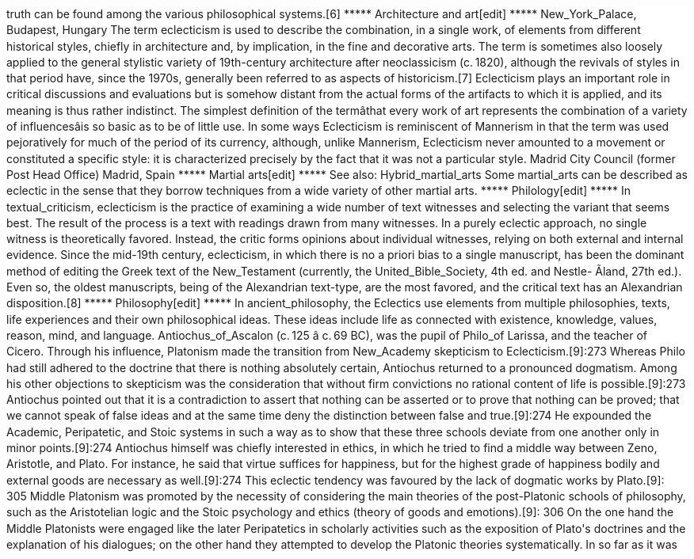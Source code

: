 truth can be found among the various philosophical systems.[6]
***** Architecture and art[edit] *****
New_York_Palace, Budapest, Hungary
The term eclecticism is used to describe the combination, in a single work, of
elements from different historical styles, chiefly in architecture and, by
implication, in the fine and decorative arts. The term is sometimes also
loosely applied to the general stylistic variety of 19th-century architecture
after neoclassicism (c. 1820), although the revivals of styles in that period
have, since the 1970s, generally been referred to as aspects of historicism.[7]
Eclecticism plays an important role in critical discussions and evaluations but
is somehow distant from the actual forms of the artifacts to which it is
applied, and its meaning is thus rather indistinct. The simplest definition of
the termâthat every work of art represents the combination of a variety of
influencesâis so basic as to be of little use. In some ways Eclecticism is
reminiscent of Mannerism in that the term was used pejoratively for much of the
period of its currency, although, unlike Mannerism, Eclecticism never amounted
to a movement or constituted a specific style: it is characterized precisely by
the fact that it was not a particular style.
Madrid City Council (former Post Head Office) Madrid, Spain
***** Martial arts[edit] *****
See also: Hybrid_martial_arts
Some martial_arts can be described as eclectic in the sense that they borrow
techniques from a wide variety of other martial arts.
***** Philology[edit] *****
In textual_criticism, eclecticism is the practice of examining a wide number of
text witnesses and selecting the variant that seems best. The result of the
process is a text with readings drawn from many witnesses. In a purely eclectic
approach, no single witness is theoretically favored. Instead, the critic forms
opinions about individual witnesses, relying on both external and internal
evidence.
Since the mid-19th century, eclecticism, in which there is no a priori bias to
a single manuscript, has been the dominant method of editing the Greek text of
the New_Testament (currently, the United_Bible_Society, 4th ed. and Nestle-
Ãland, 27th ed.). Even so, the oldest manuscripts, being of the Alexandrian
text-type, are the most favored, and the critical text has an Alexandrian
disposition.[8]
***** Philosophy[edit] *****
In ancient_philosophy, the Eclectics use elements from multiple philosophies,
texts, life experiences and their own philosophical ideas. These ideas include
life as connected with existence, knowledge, values, reason, mind, and
language. Antiochus_of_Ascalon (c. 125 â c. 69 BC), was the pupil of Philo_of
Larissa, and the teacher of Cicero. Through his influence, Platonism made the
transition from New_Academy skepticism to Eclecticism.[9]:273 Whereas Philo had
still adhered to the doctrine that there is nothing absolutely certain,
Antiochus returned to a pronounced dogmatism. Among his other objections to
skepticism was the consideration that without firm convictions no rational
content of life is possible.[9]:273 Antiochus pointed out that it is a
contradiction to assert that nothing can be asserted or to prove that nothing
can be proved; that we cannot speak of false ideas and at the same time deny
the distinction between false and true.[9]:274 He expounded the Academic,
Peripatetic, and Stoic systems in such a way as to show that these three
schools deviate from one another only in minor points.[9]:274 Antiochus himself
was chiefly interested in ethics, in which he tried to find a middle way
between Zeno, Aristotle, and Plato. For instance, he said that virtue suffices
for happiness, but for the highest grade of happiness bodily and external goods
are necessary as well.[9]:274
This eclectic tendency was favoured by the lack of dogmatic works by Plato.[9]:
305 Middle Platonism was promoted by the necessity of considering the main
theories of the post-Platonic schools of philosophy, such as the Aristotelian
logic and the Stoic psychology and ethics (theory of goods and emotions).[9]:
306 On the one hand the Middle Platonists were engaged like the later
Peripatetics in scholarly activities such as the exposition of Plato's
doctrines and the explanation of his dialogues; on the other hand they
attempted to develop the Platonic theories systematically. In so far as it was